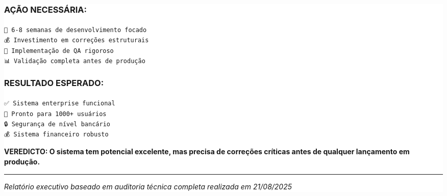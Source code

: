 ### **AÇÃO NECESSÁRIA:**
```
🔧 6-8 semanas de desenvolvimento focado
💰 Investimento em correções estruturais
🧪 Implementação de QA rigoroso
📊 Validação completa antes de produção
```

### **RESULTADO ESPERADO:**
```
✅ Sistema enterprise funcional
🚀 Pronto para 1000+ usuários
🔒 Segurança de nível bancário
💰 Sistema financeiro robusto
```

**VEREDICTO: O sistema tem potencial excelente, mas precisa de correções críticas antes de qualquer lançamento em produção.**

---

*Relatório executivo baseado em auditoria técnica completa realizada em 21/08/2025*

